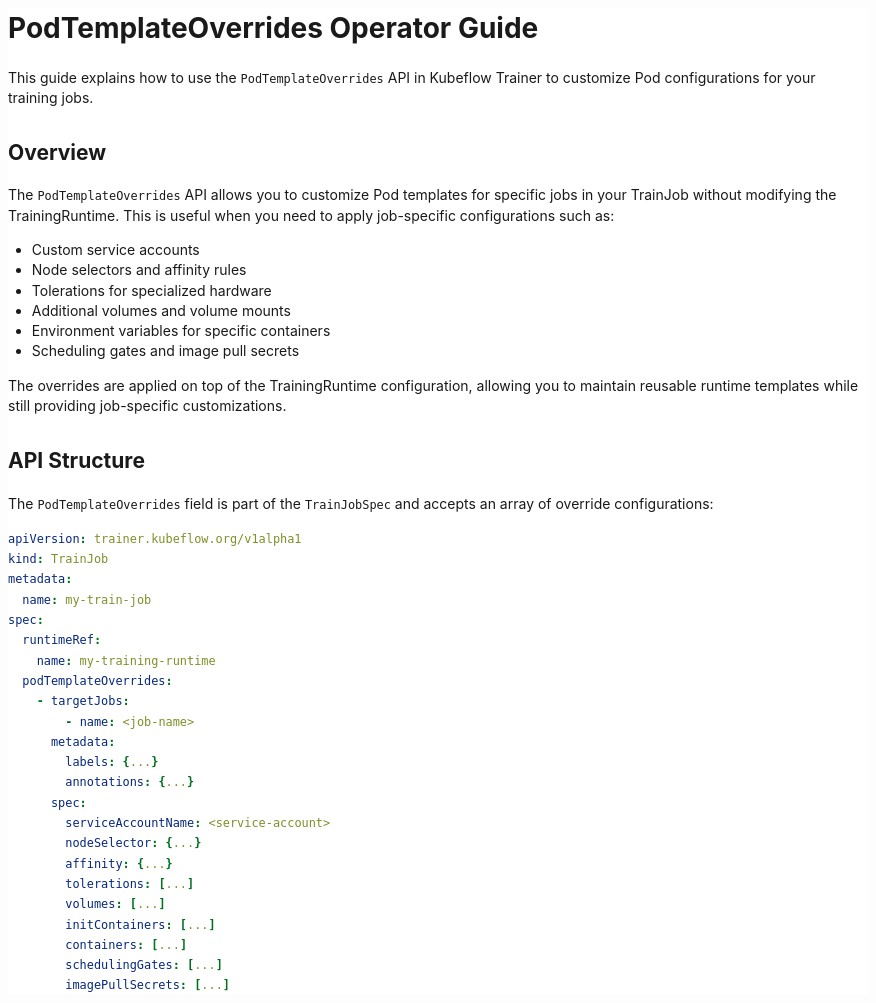# PodTemplateOverrides Operator Guide

This guide explains how to use the `PodTemplateOverrides` API in Kubeflow Trainer to customize Pod configurations for your training jobs.

## Overview

The `PodTemplateOverrides` API allows you to customize Pod templates for specific jobs in your TrainJob without modifying the TrainingRuntime. This is useful when you need to apply job-specific configurations such as:

- Custom service accounts
- Node selectors and affinity rules
- Tolerations for specialized hardware
- Additional volumes and volume mounts
- Environment variables for specific containers
- Scheduling gates and image pull secrets

The overrides are applied on top of the TrainingRuntime configuration, allowing you to maintain reusable runtime templates while still providing job-specific customizations.

## API Structure

The `PodTemplateOverrides` field is part of the `TrainJobSpec` and accepts an array of override configurations:

```yaml
apiVersion: trainer.kubeflow.org/v1alpha1
kind: TrainJob
metadata:
  name: my-train-job
spec:
  runtimeRef:
    name: my-training-runtime
  podTemplateOverrides:
    - targetJobs:
        - name: <job-name>
      metadata:
        labels: {...}
        annotations: {...}
      spec:
        serviceAccountName: <service-account>
        nodeSelector: {...}
        affinity: {...}
        tolerations: [...]
        volumes: [...]
        initContainers: [...]
        containers: [...]
        schedulingGates: [...]
        imagePullSecrets: [...]
```
